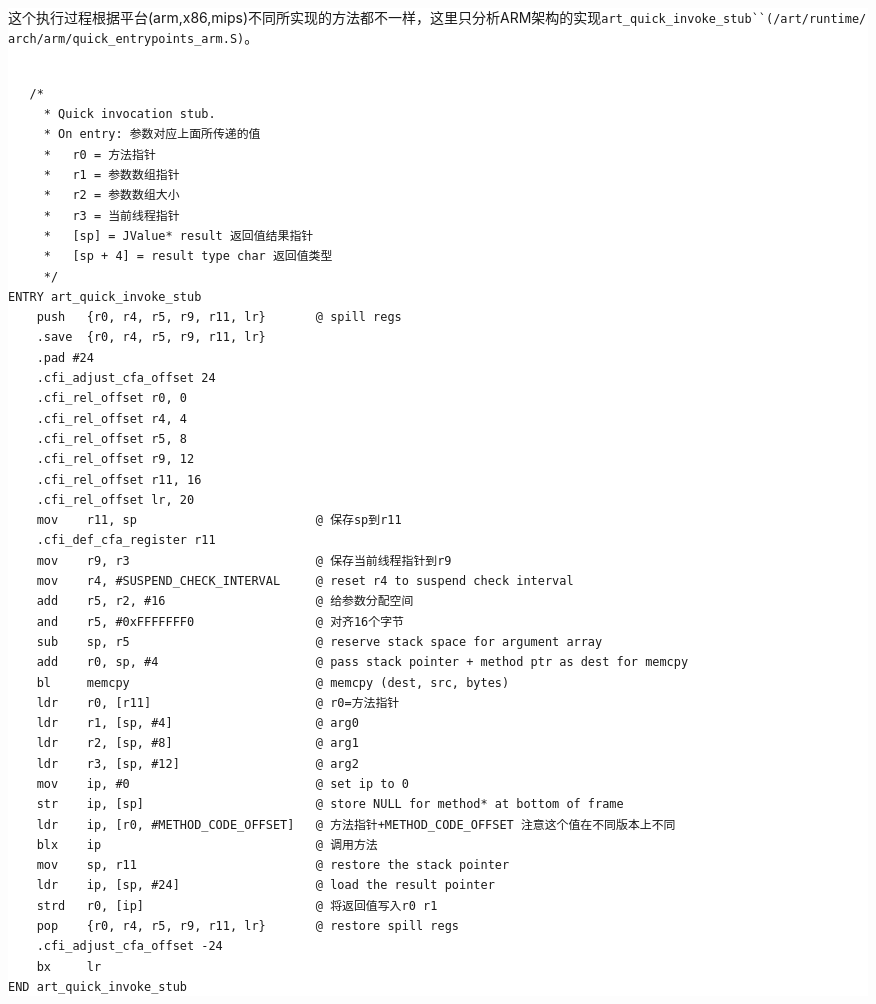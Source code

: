 ```cpp
```


这个执行过程根据平台(arm,x86,mips)不同所实现的方法都不一样，这里只分析ARM架构的实现`art_quick_invoke_stub``(/art/runtime/arch/arm/quick_entrypoints_arm.S)`。

```x86asm

   /*
     * Quick invocation stub.
     * On entry: 参数对应上面所传递的值
     *   r0 = 方法指针
     *   r1 = 参数数组指针
     *   r2 = 参数数组大小
     *   r3 = 当前线程指针
     *   [sp] = JValue* result 返回值结果指针
     *   [sp + 4] = result type char 返回值类型
     */
ENTRY art_quick_invoke_stub
    push   {r0, r4, r5, r9, r11, lr}       @ spill regs 
    .save  {r0, r4, r5, r9, r11, lr}
    .pad #24
    .cfi_adjust_cfa_offset 24
    .cfi_rel_offset r0, 0
    .cfi_rel_offset r4, 4
    .cfi_rel_offset r5, 8
    .cfi_rel_offset r9, 12
    .cfi_rel_offset r11, 16
    .cfi_rel_offset lr, 20
    mov    r11, sp                         @ 保存sp到r11
    .cfi_def_cfa_register r11
    mov    r9, r3                          @ 保存当前线程指针到r9
    mov    r4, #SUSPEND_CHECK_INTERVAL     @ reset r4 to suspend check interval
    add    r5, r2, #16                     @ 给参数分配空间
    and    r5, #0xFFFFFFF0                 @ 对齐16个字节
    sub    sp, r5                          @ reserve stack space for argument array
    add    r0, sp, #4                      @ pass stack pointer + method ptr as dest for memcpy
    bl     memcpy                          @ memcpy (dest, src, bytes) 
    ldr    r0, [r11]                       @ r0=方法指针
    ldr    r1, [sp, #4]                    @ arg0
    ldr    r2, [sp, #8]                    @ arg1
    ldr    r3, [sp, #12]                   @ arg2
    mov    ip, #0                          @ set ip to 0
    str    ip, [sp]                        @ store NULL for method* at bottom of frame
    ldr    ip, [r0, #METHOD_CODE_OFFSET]   @ 方法指针+METHOD_CODE_OFFSET 注意这个值在不同版本上不同
    blx    ip                              @ 调用方法
    mov    sp, r11                         @ restore the stack pointer
    ldr    ip, [sp, #24]                   @ load the result pointer
    strd   r0, [ip]                        @ 将返回值写入r0 r1
    pop    {r0, r4, r5, r9, r11, lr}       @ restore spill regs
    .cfi_adjust_cfa_offset -24
    bx     lr
END art_quick_invoke_stub

```
